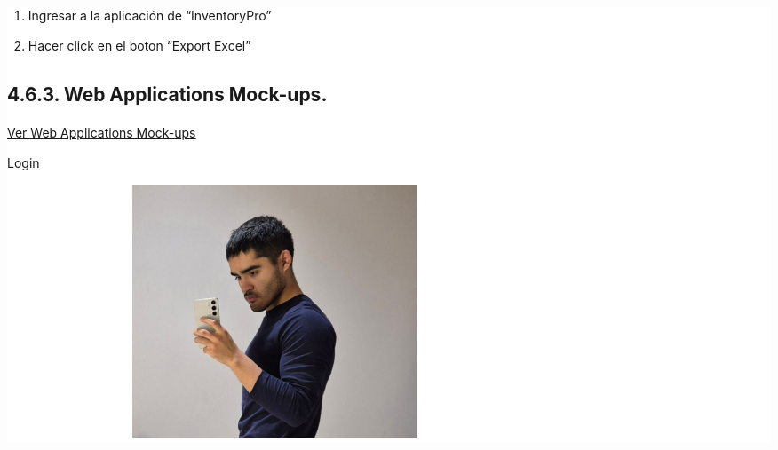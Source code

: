 1.  Ingresar a la aplicación de “InventoryPro”

2.  Hacer click en el boton “Export Excel”

## 4.6.3. Web Applications Mock-ups.

[<u>Ver Web Applications
Mock-ups</u>](https://www.figma.com/design/ewYZ4zUy1u6FucMmGX9iaP/Untitled?node-id=0-1&t=Wf9HkhgsVpNxm89H-1)

Login

<img src="./media/image46.png"
style="width:6.26772in;height:2.97222in" />
